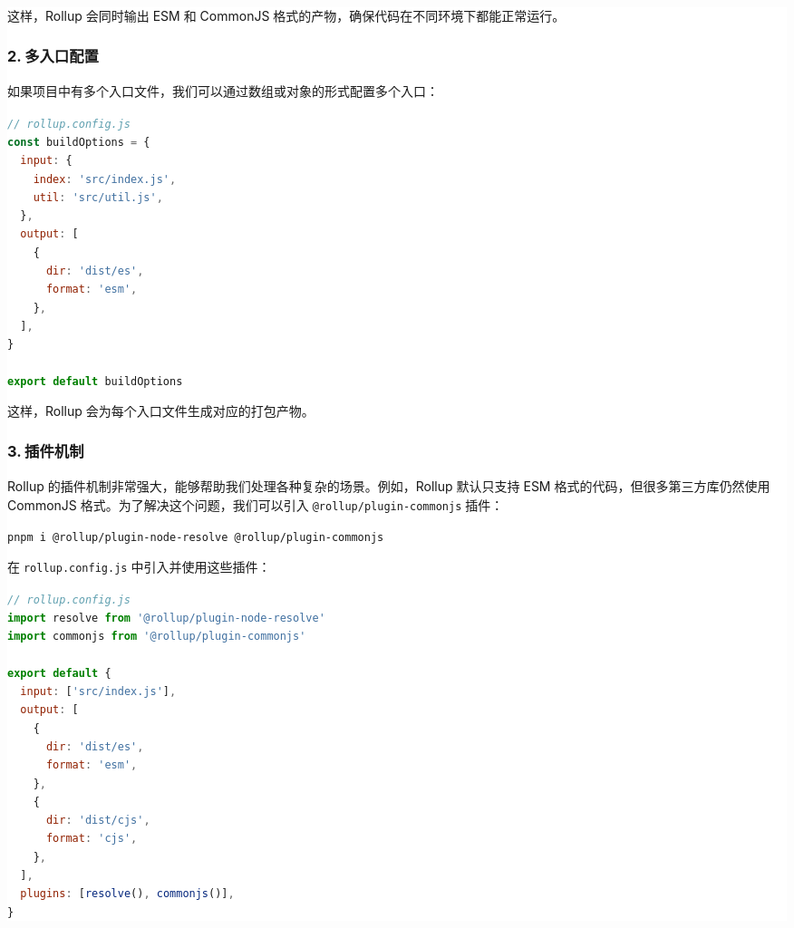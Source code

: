 这样，Rollup 会同时输出 ESM 和 CommonJS 格式的产物，确保代码在不同环境下都能正常运行。

### 2. 多入口配置

如果项目中有多个入口文件，我们可以通过数组或对象的形式配置多个入口：

```javascript
// rollup.config.js
const buildOptions = {
  input: {
    index: 'src/index.js',
    util: 'src/util.js',
  },
  output: [
    {
      dir: 'dist/es',
      format: 'esm',
    },
  ],
}

export default buildOptions
```

这样，Rollup 会为每个入口文件生成对应的打包产物。

### 3. 插件机制

Rollup 的插件机制非常强大，能够帮助我们处理各种复杂的场景。例如，Rollup 默认只支持 ESM 格式的代码，但很多第三方库仍然使用 CommonJS 格式。为了解决这个问题，我们可以引入 `@rollup/plugin-commonjs` 插件：

```bash
pnpm i @rollup/plugin-node-resolve @rollup/plugin-commonjs
```

在 `rollup.config.js` 中引入并使用这些插件：

```javascript
// rollup.config.js
import resolve from '@rollup/plugin-node-resolve'
import commonjs from '@rollup/plugin-commonjs'

export default {
  input: ['src/index.js'],
  output: [
    {
      dir: 'dist/es',
      format: 'esm',
    },
    {
      dir: 'dist/cjs',
      format: 'cjs',
    },
  ],
  plugins: [resolve(), commonjs()],
}
```
